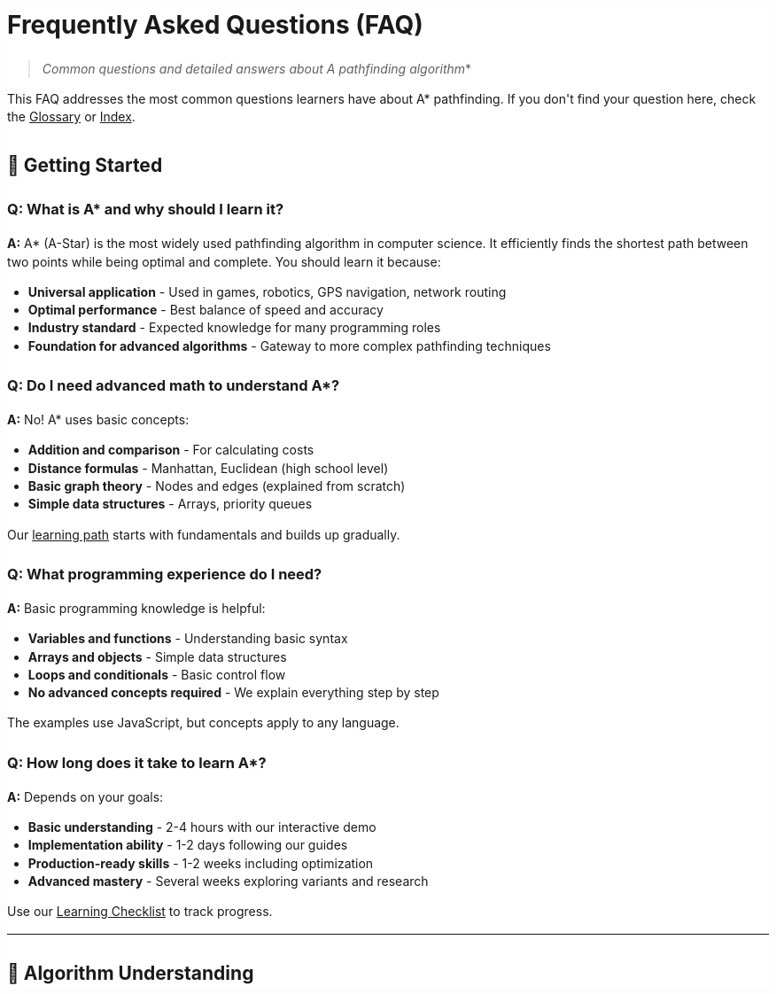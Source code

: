 # Frequently Asked Questions (FAQ)

> **Common questions and detailed answers about A* pathfinding algorithm**

This FAQ addresses the most common questions learners have about A* pathfinding. If you don't find your question here, check the [Glossary](17-glossary.md) or [Index](19-index.md).

## 🎯 Getting Started

### Q: What is A* and why should I learn it?
**A:** A* (A-Star) is the most widely used pathfinding algorithm in computer science. It efficiently finds the shortest path between two points while being optimal and complete. You should learn it because:
- **Universal application** - Used in games, robotics, GPS navigation, network routing
- **Optimal performance** - Best balance of speed and accuracy
- **Industry standard** - Expected knowledge for many programming roles
- **Foundation for advanced algorithms** - Gateway to more complex pathfinding techniques

### Q: Do I need advanced math to understand A*?
**A:** No! A* uses basic concepts:
- **Addition and comparison** - For calculating costs
- **Distance formulas** - Manhattan, Euclidean (high school level)
- **Basic graph theory** - Nodes and edges (explained from scratch)
- **Simple data structures** - Arrays, priority queues

Our [learning path](README.md#progressive-learning-journey) starts with fundamentals and builds up gradually.

### Q: What programming experience do I need?
**A:** Basic programming knowledge is helpful:
- **Variables and functions** - Understanding basic syntax
- **Arrays and objects** - Simple data structures
- **Loops and conditionals** - Basic control flow
- **No advanced concepts required** - We explain everything step by step

The examples use JavaScript, but concepts apply to any language.

### Q: How long does it take to learn A*?
**A:** Depends on your goals:
- **Basic understanding** - 2-4 hours with our interactive demo
- **Implementation ability** - 1-2 days following our guides
- **Production-ready skills** - 1-2 weeks including optimization
- **Advanced mastery** - Several weeks exploring variants and research

Use our [Learning Checklist](20-learning-checklist.md) to track progress.

---

## 🔧 Algorithm Understanding
